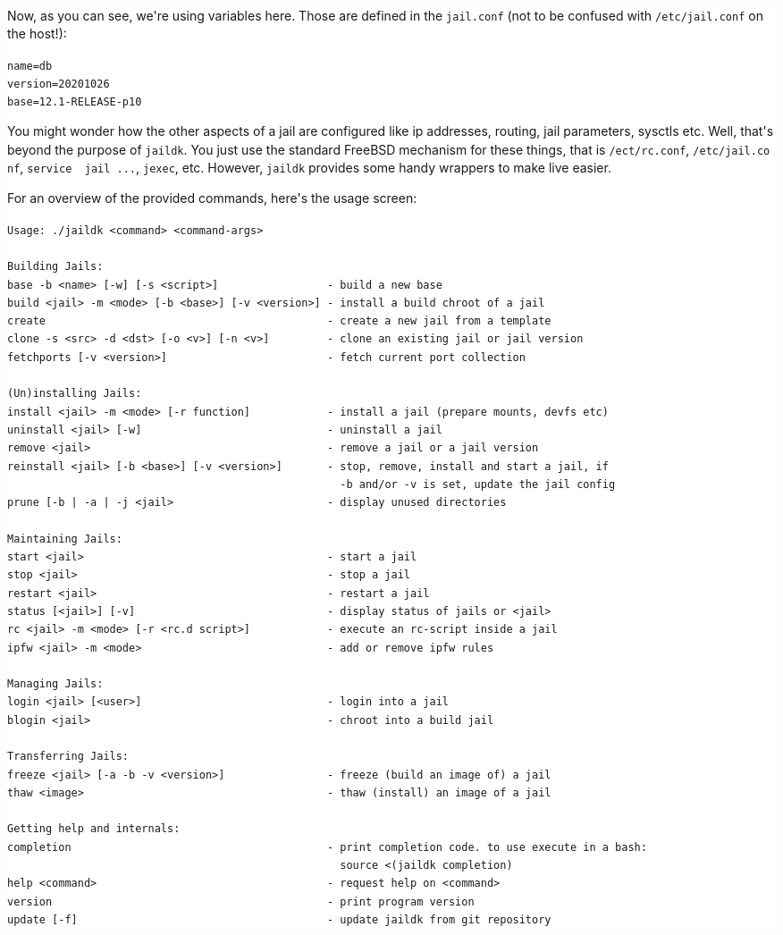 
Now, as you can see, we're  using variables here. Those are defined in
the  `jail.conf` (not  to  be confused  with  `/etc/jail.conf` on  the
host!):
```
name=db
version=20201026
base=12.1-RELEASE-p10
```

You might wonder  how the other aspects of a  jail are configured like
ip  addresses, routing,  jail  parameters, sysctls  etc. Well,  that's
beyond the  purpose of  `jaildk`.  You just  use the  standard FreeBSD
mechanism for these things,  that is `/ect/rc.conf`, `/etc/jail.conf`,
`service  jail ...`,  `jexec`,  etc. However,  `jaildk` provides  some
handy wrappers to make live easier.

For an overview of the provided commands, here's the usage screen:
```
Usage: ./jaildk <command> <command-args>

Building Jails:
base -b <name> [-w] [-s <script>]                 - build a new base
build <jail> -m <mode> [-b <base>] [-v <version>] - install a build chroot of a jail
create                                            - create a new jail from a template
clone -s <src> -d <dst> [-o <v>] [-n <v>]         - clone an existing jail or jail version
fetchports [-v <version>]                         - fetch current port collection

(Un)installing Jails:
install <jail> -m <mode> [-r function]            - install a jail (prepare mounts, devfs etc)
uninstall <jail> [-w]                             - uninstall a jail
remove <jail>                                     - remove a jail or a jail version
reinstall <jail> [-b <base>] [-v <version>]       - stop, remove, install and start a jail, if
                                                    -b and/or -v is set, update the jail config
prune [-b | -a | -j <jail>                        - display unused directories

Maintaining Jails:
start <jail>                                      - start a jail
stop <jail>                                       - stop a jail
restart <jail>                                    - restart a jail
status [<jail>] [-v]                              - display status of jails or <jail>
rc <jail> -m <mode> [-r <rc.d script>]            - execute an rc-script inside a jail
ipfw <jail> -m <mode>                             - add or remove ipfw rules

Managing Jails:
login <jail> [<user>]                             - login into a jail
blogin <jail>                                     - chroot into a build jail

Transferring Jails:
freeze <jail> [-a -b -v <version>]                - freeze (build an image of) a jail
thaw <image>                                      - thaw (install) an image of a jail

Getting help and internals:
completion                                        - print completion code. to use execute in a bash:
                                                    source <(jaildk completion)
help <command>                                    - request help on <command>
version                                           - print program version
update [-f]                                       - update jaildk from git repository
```
